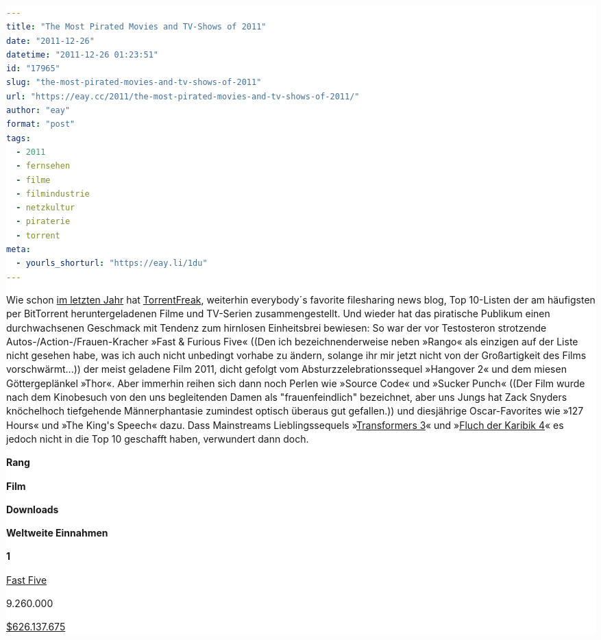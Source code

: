 ```yaml
---
title: "The Most Pirated Movies and TV-Shows of 2011"
date: "2011-12-26"
datetime: "2011-12-26 01:23:51"
id: "17965"
slug: "the-most-pirated-movies-and-tv-shows-of-2011"
url: "https://eay.cc/2011/the-most-pirated-movies-and-tv-shows-of-2011/"
author: "eay"
format: "post"
tags:
  - 2011
  - fernsehen
  - filme
  - filmindustrie
  - netzkultur
  - piraterie
  - torrent
meta:
  - yourls_shorturl: "https://eay.li/1du"
---
```


Wie schon [im letzten Jahr](//eay.cc/2010/the-most-pirated-movies-of-2010/) hat [TorrentFreak](http://torrentfreak.com/), weiterhin everybody´s favorite filesharing news blog, Top 10-Listen der am häufigsten per BitTorrent heruntergeladenen Filme und TV-Serien zusammengestellt. Und wieder hat das piratische Publikum einen durchwachsenen Geschmack mit Tendenz zum hirnlosen Einheitsbrei bewiesen: So war der vor Testosteron strotzende Autos-/Action-/Frauen-Kracher »Fast & Furious Five« ((Den ich bezeichnenderweise neben »Rango« als einzigen auf der Liste nicht gesehen habe, was ich auch nicht unbedingt vorhabe zu ändern, solange ihr mir jetzt nicht von der Großartigkeit des Films vorschwärmt...)) der meist geladene Film 2011, dicht gefolgt vom Absturzzelebrationssequel »Hangover 2« und dem miesen Göttergeplänkel »Thor«. Aber immerhin reihen sich dann noch Perlen wie »Source Code« und »Sucker Punch« ((Der Film wurde nach dem Kinobesuch von den uns begleitenden Damen als "frauenfeindlich" bezeichnet, aber uns Jungs hat Zack Snyders knöchelhoch tiefgehende Männerphantasie zumindest optisch überaus gut gefallen.)) und diesjährige Oscar-Favorites wie »127 Hours« und »The King's Speech« dazu. Dass Mainstreams Lieblingssequels »[Transformers 3](//eay.cc/2011/review-transformers-3/)« und »[Fluch der Karibik 4](//eay.cc/2011/was-haben-diese-scheis-leguane-auf-meinem-couchtisch-verloren/)« es jedoch nicht in die Top 10 geschafft haben, verwundert dann doch.

**Rang**

**Film**

**Downloads**

**Weltweite Einnahmen**

**1**

[Fast Five](http://www.imdb.com/title/tt1596343/)

9.260.000

[$626.137.675](http://boxofficemojo.com/movies/?id=fastfive.htm)
